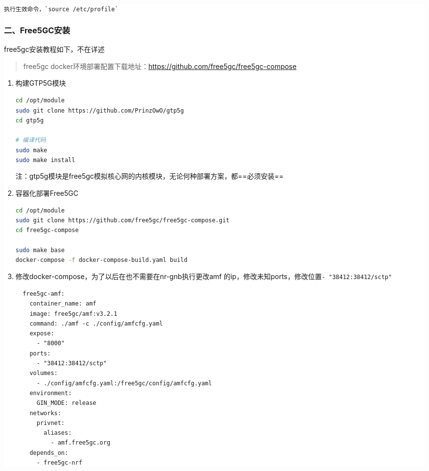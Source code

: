    执行生效命令，`source /etc/profile`

### 二、Free5GC安装

free5gc安装教程如下，不在详述

> free5gc docker环境部署配置下载地址：https://github.com/free5gc/free5gc-compose

1. 构建GTP5G模块

   ```sh
   cd /opt/module
   sudo git clone https://github.com/PrinzOwO/gtp5g
   cd gtp5g
   
   # 编译代码
   sudo make
   sudo make install
   ```

   注：gtp5g模块是free5gc模拟核心网的内核模块，无论何种部署方案，都==必须安装==

2. 容器化部署Free5GC

   ```sh
   cd /opt/module
   sudo git clone https://github.com/free5gc/free5gc-compose.git
   cd free5gc-compose
   
   sudo make base
   docker-compose -f docker-compose-build.yaml build
   ```

3. 修改docker-compose，为了以后在也不需要在nr-gnb执行更改amf 的ip，修改未知ports，修改位置`- "38412:38412/sctp"`

   ```
     free5gc-amf:
       container_name: amf
       image: free5gc/amf:v3.2.1
       command: ./amf -c ./config/amfcfg.yaml
       expose:
         - "8000"
       ports:
         - "38412:38412/sctp"
       volumes:
         - ./config/amfcfg.yaml:/free5gc/config/amfcfg.yaml
       environment:
         GIN_MODE: release
       networks:
         privnet:
           aliases:
             - amf.free5gc.org
       depends_on:
         - free5gc-nrf
   ```
